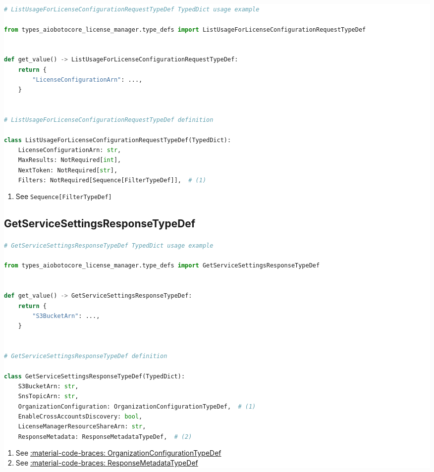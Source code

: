 ```python
# ListUsageForLicenseConfigurationRequestTypeDef TypedDict usage example

from types_aiobotocore_license_manager.type_defs import ListUsageForLicenseConfigurationRequestTypeDef


def get_value() -> ListUsageForLicenseConfigurationRequestTypeDef:
    return {
        "LicenseConfigurationArn": ...,
    }


# ListUsageForLicenseConfigurationRequestTypeDef definition

class ListUsageForLicenseConfigurationRequestTypeDef(TypedDict):
    LicenseConfigurationArn: str,
    MaxResults: NotRequired[int],
    NextToken: NotRequired[str],
    Filters: NotRequired[Sequence[FilterTypeDef]],  # (1)
```

1. See `Sequence[FilterTypeDef]`

## GetServiceSettingsResponseTypeDef

```python
# GetServiceSettingsResponseTypeDef TypedDict usage example

from types_aiobotocore_license_manager.type_defs import GetServiceSettingsResponseTypeDef


def get_value() -> GetServiceSettingsResponseTypeDef:
    return {
        "S3BucketArn": ...,
    }


# GetServiceSettingsResponseTypeDef definition

class GetServiceSettingsResponseTypeDef(TypedDict):
    S3BucketArn: str,
    SnsTopicArn: str,
    OrganizationConfiguration: OrganizationConfigurationTypeDef,  # (1)
    EnableCrossAccountsDiscovery: bool,
    LicenseManagerResourceShareArn: str,
    ResponseMetadata: ResponseMetadataTypeDef,  # (2)
```

1. See [:material-code-braces: OrganizationConfigurationTypeDef](./type_defs.md#organizationconfigurationtypedef)
2. See [:material-code-braces: ResponseMetadataTypeDef](./type_defs.md#responsemetadatatypedef)
